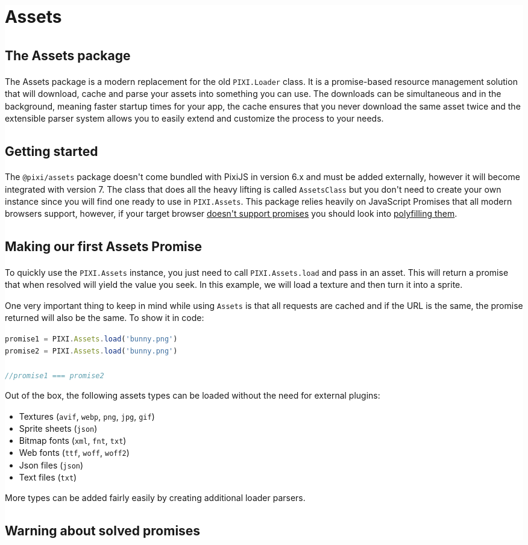 # Assets
## The Assets package

The Assets package is a modern replacement for the old `PIXI.Loader` class. It is a promise-based resource management solution that will download, cache and parse your assets into something you can use. The downloads can be simultaneous and in the background, meaning faster startup times for your app, the cache ensures that you never download the same asset twice and the extensible parser system allows you to easily extend and customize the process to your needs.


## Getting started

The `@pixi/assets` package doesn't come bundled with PixiJS in version 6.x and must be added externally, however it will become integrated with version 7. The class that does all the heavy lifting is called `AssetsClass` but you don't need to create your own instance since you will find one ready to use in `PIXI.Assets`.
This package relies heavily on JavaScript Promises that all modern browsers support, however, if your target browser [doesn't support promises](https://caniuse.com/promises) you should look into [polyfilling them](https://github.com/zloirock/core-js#ecmascript-promise).

## Making our first Assets Promise
To quickly use the `PIXI.Assets` instance, you just need to call `PIXI.Assets.load` and pass in an asset. This will return a promise that when resolved will yield the value you seek.
In this example, we will load a texture and then turn it into a sprite.

<div class="responsive-4-3"><iframe src="https://pixijs.io/examples/?embed=1&showcode=1#/assets/promise.js"></iframe></div>

One very important thing to keep in mind while using `Assets` is that all requests are cached and if the URL is the same, the promise returned will also be the same.
To show it in code:
```js
promise1 = PIXI.Assets.load('bunny.png')
promise2 = PIXI.Assets.load('bunny.png')

//promise1 === promise2
```

Out of the box, the following assets types can be loaded without the need for external plugins:

- Textures (`avif`, `webp`, `png`, `jpg`, `gif`)
- Sprite sheets (`json`)
- Bitmap fonts (`xml`, `fnt`, `txt`)
- Web fonts (`ttf`, `woff`, `woff2`)
- Json files (`json`)
- Text files (`txt`)

More types can be added fairly easily by creating additional loader parsers.

## Warning about solved promises
